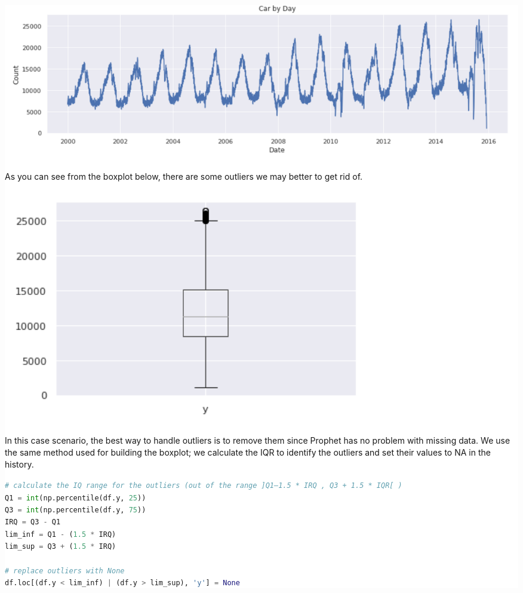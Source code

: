 ![image](images/prophet/car-by-day.png)

As you can see from the boxplot below, there are some outliers we may better to get rid of.

![image](images/prophet/boxplot.png)

In this case scenario, the best way to handle outliers is to remove them since Prophet has no problem with missing data. We use the same method used for building the boxplot; we calculate the IQR to identify the outliers and set their values to NA in the history.

```py
# calculate the IQ range for the outliers (out of the range ]Q1–1.5 * IRQ , Q3 + 1.5 * IQR[ )
Q1 = int(np.percentile(df.y, 25))
Q3 = int(np.percentile(df.y, 75))
IRQ = Q3 - Q1
lim_inf = Q1 - (1.5 * IRQ)
lim_sup = Q3 + (1.5 * IRQ)

# replace outliers with None
df.loc[(df.y < lim_inf) | (df.y > lim_sup), 'y'] = None
```
